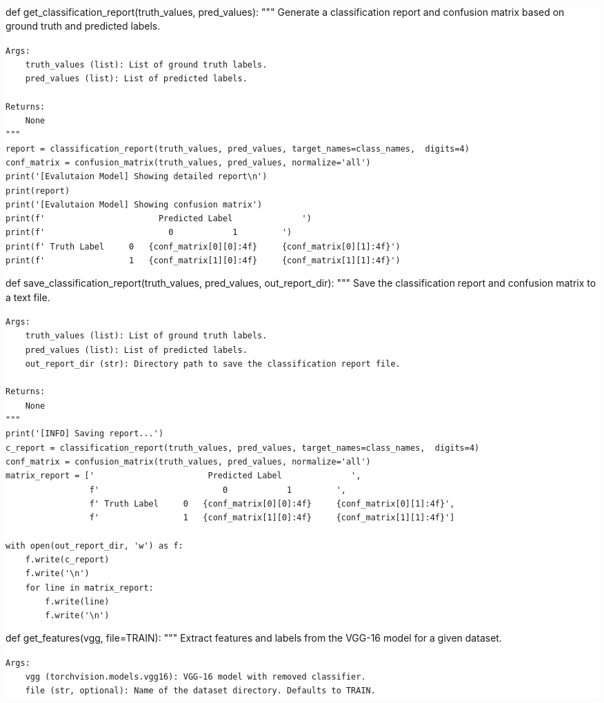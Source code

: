 
def get_classification_report(truth_values, pred_values):
    """
    Generate a classification report and confusion matrix based on ground truth and predicted labels.

    Args:
        truth_values (list): List of ground truth labels.
        pred_values (list): List of predicted labels.

    Returns:
        None
    """
    report = classification_report(truth_values, pred_values, target_names=class_names,  digits=4)
    conf_matrix = confusion_matrix(truth_values, pred_values, normalize='all') 
    print('[Evalutaion Model] Showing detailed report\n')
    print(report)
    print('[Evalutaion Model] Showing confusion matrix')
    print(f'                       Predicted Label              ')
    print(f'                         0            1         ')
    print(f' Truth Label     0   {conf_matrix[0][0]:4f}     {conf_matrix[0][1]:4f}')
    print(f'                 1   {conf_matrix[1][0]:4f}     {conf_matrix[1][1]:4f}')
    
    
def save_classification_report(truth_values, pred_values, out_report_dir):
    """
    Save the classification report and confusion matrix to a text file.

    Args:
        truth_values (list): List of ground truth labels.
        pred_values (list): List of predicted labels.
        out_report_dir (str): Directory path to save the classification report file.
        
    Returns:
        None
    """
    print('[INFO] Saving report...')
    c_report = classification_report(truth_values, pred_values, target_names=class_names,  digits=4)
    conf_matrix = confusion_matrix(truth_values, pred_values, normalize='all') 
    matrix_report = ['                       Predicted Label              ', 
                     f'                         0            1         ',
                     f' Truth Label     0   {conf_matrix[0][0]:4f}     {conf_matrix[0][1]:4f}',
                     f'                 1   {conf_matrix[1][0]:4f}     {conf_matrix[1][1]:4f}']
    
    with open(out_report_dir, 'w') as f:
        f.write(c_report)
        f.write('\n')
        for line in matrix_report:
            f.write(line)
            f.write('\n')
            

def get_features(vgg, file=TRAIN):
    """
    Extract features and labels from the VGG-16 model for a given dataset.

    Args:
        vgg (torchvision.models.vgg16): VGG-16 model with removed classifier.
        file (str, optional): Name of the dataset directory. Defaults to TRAIN.
